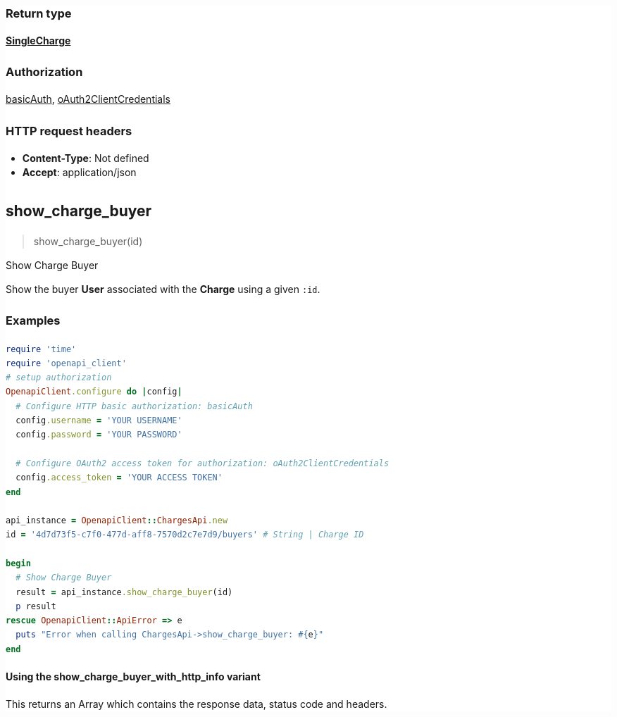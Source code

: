### Return type

[**SingleCharge**](SingleCharge.md)

### Authorization

[basicAuth](../README.md#basicAuth), [oAuth2ClientCredentials](../README.md#oAuth2ClientCredentials)

### HTTP request headers

- **Content-Type**: Not defined
- **Accept**: application/json


## show_charge_buyer

> <SingleUser> show_charge_buyer(id)

Show Charge Buyer

Show the buyer **User** associated with the **Charge** using a given `:id`.

### Examples

```ruby
require 'time'
require 'openapi_client'
# setup authorization
OpenapiClient.configure do |config|
  # Configure HTTP basic authorization: basicAuth
  config.username = 'YOUR USERNAME'
  config.password = 'YOUR PASSWORD'

  # Configure OAuth2 access token for authorization: oAuth2ClientCredentials
  config.access_token = 'YOUR ACCESS TOKEN'
end

api_instance = OpenapiClient::ChargesApi.new
id = '4d7d73f5-c7f0-477d-aff8-7570d2c7e7d9/buyers' # String | Charge ID

begin
  # Show Charge Buyer
  result = api_instance.show_charge_buyer(id)
  p result
rescue OpenapiClient::ApiError => e
  puts "Error when calling ChargesApi->show_charge_buyer: #{e}"
end
```

#### Using the show_charge_buyer_with_http_info variant

This returns an Array which contains the response data, status code and headers.
